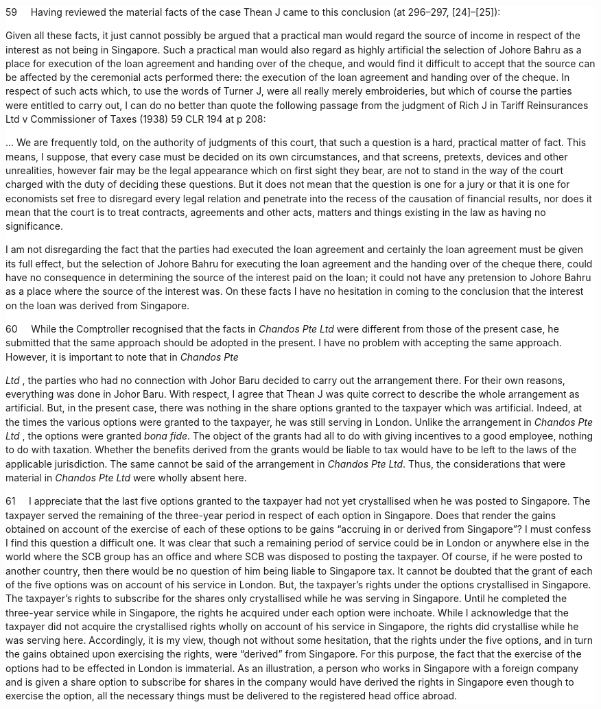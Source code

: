 59     Having reviewed the material facts of the case Thean J came to this conclusion (at 296–297, [24]–[25]): 

 Given all these facts, it just cannot possibly be argued that a practical man would regard the source of income in respect of the interest as not being in Singapore. Such a practical man would also regard as highly artificial the selection of Johore Bahru as a place for execution of the loan agreement and handing over of the cheque, and would find it difficult to accept that the source can be affected by the ceremonial acts performed there: the execution of the loan agreement and handing over of the cheque. In respect of such acts which, to use the words of Turner J, were all really merely embroideries, but which of course the parties were entitled to carry out, I can do no better than quote the following passage from the judgment of Rich J in Tariff Reinsurances Ltd v Commissioner of Taxes (1938) 59 CLR 194 at p 208: 

 ... We are frequently told, on the authority of judgments of this court, that such a question is a hard, practical matter of fact. This means, I suppose, that every case must be decided on its own circumstances, and that screens, pretexts, devices and other unrealities, however fair may be the legal appearance which on first sight they bear, are not to stand in the way of the court charged with the duty of deciding these questions. But it does not mean that the question is one for a jury or that it is one for economists set free to disregard every legal relation and penetrate into the recess of the causation of financial results, nor does it mean that the court is to treat contracts, agreements and other acts, matters and things existing in the law as having no significance. 

 I am not disregarding the fact that the parties had executed the loan agreement and certainly the loan agreement must be given its full effect, but the selection of Johore Bahru for executing the loan agreement and the handing over of the cheque there, could have no consequence in determining the source of the interest paid on the loan; it could not have any pretension to Johore Bahru as a place where the source of the interest was. On these facts I have no hesitation in coming to the conclusion that the interest on the loan was derived from Singapore. 

60     While the Comptroller recognised that the facts in _Chandos Pte Ltd_ were different from those of the present case, he submitted that the same approach should be adopted in the present. I have no problem with accepting the same approach. However, it is important to note that in _Chandos Pte_ 


_Ltd_ , the parties who had no connection with Johor Baru decided to carry out the arrangement there. For their own reasons, everything was done in Johor Baru. With respect, I agree that Thean J was quite correct to describe the whole arrangement as artificial. But, in the present case, there was nothing in the share options granted to the taxpayer which was artificial. Indeed, at the times the various options were granted to the taxpayer, he was still serving in London. Unlike the arrangement in _Chandos Pte Ltd_ , the options were granted _bona fide_. The object of the grants had all to do with giving incentives to a good employee, nothing to do with taxation. Whether the benefits derived from the grants would be liable to tax would have to be left to the laws of the applicable jurisdiction. The same cannot be said of the arrangement in _Chandos Pte Ltd_. Thus, the considerations that were material in _Chandos Pte Ltd_ were wholly absent here. 

61     I appreciate that the last five options granted to the taxpayer had not yet crystallised when he was posted to Singapore. The taxpayer served the remaining of the three-year period in respect of each option in Singapore. Does that render the gains obtained on account of the exercise of each of these options to be gains “accruing in or derived from Singapore”? I must confess I find this question a difficult one. It was clear that such a remaining period of service could be in London or anywhere else in the world where the SCB group has an office and where SCB was disposed to posting the taxpayer. Of course, if he were posted to another country, then there would be no question of him being liable to Singapore tax. It cannot be doubted that the grant of each of the five options was on account of his service in London. But, the taxpayer’s rights under the options crystallised in Singapore. The taxpayer’s rights to subscribe for the shares only crystallised while he was serving in Singapore. Until he completed the three-year service while in Singapore, the rights he acquired under each option were inchoate. While I acknowledge that the taxpayer did not acquire the crystallised rights wholly on account of his service in Singapore, the rights did crystallise while he was serving here. Accordingly, it is my view, though not without some hesitation, that the rights under the five options, and in turn the gains obtained upon exercising the rights, were “derived” from Singapore. For this purpose, the fact that the exercise of the options had to be effected in London is immaterial. As an illustration, a person who works in Singapore with a foreign company and is given a share option to subscribe for shares in the company would have derived the rights in Singapore even though to exercise the option, all the necessary things must be delivered to the registered head office abroad. 
